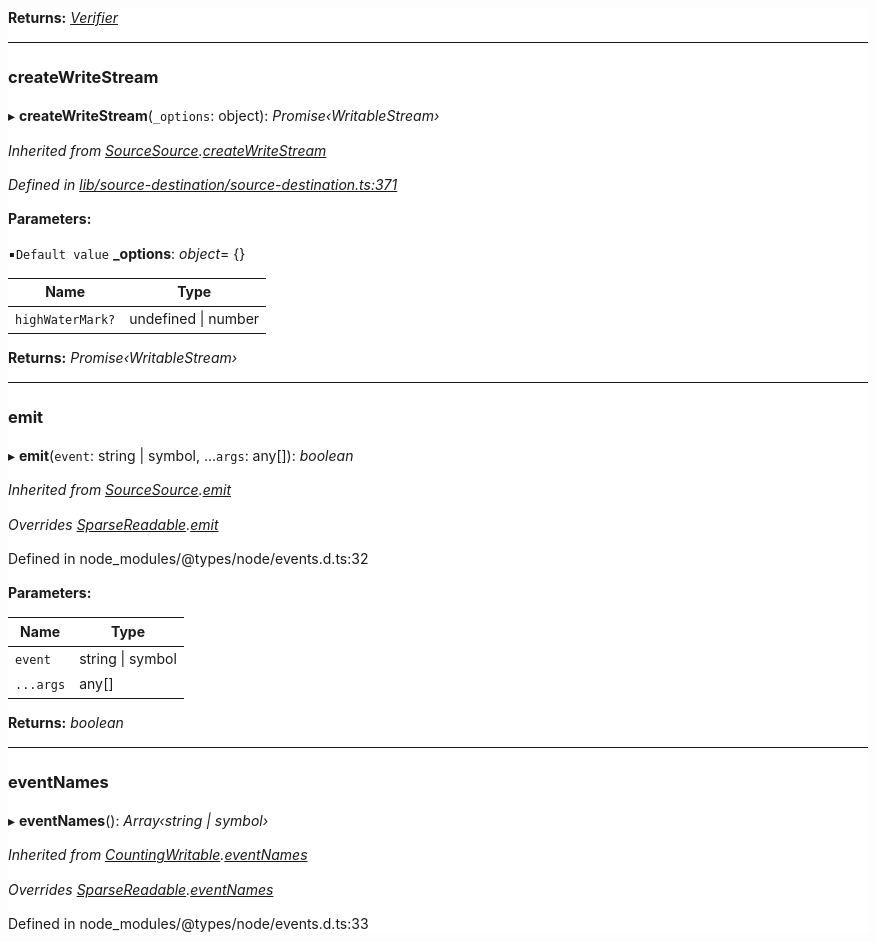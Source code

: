 **Returns:** *[Verifier](verifier.md)*

___

###  createWriteStream

▸ **createWriteStream**(`_options`: object): *Promise‹WritableStream›*

*Inherited from [SourceSource](sourcesource.md).[createWriteStream](sourcesource.md#createwritestream)*

*Defined in [lib/source-destination/source-destination.ts:371](https://github.com/balena-io-modules/etcher-sdk/blob/7246f9c/lib/source-destination/source-destination.ts#L371)*

**Parameters:**

▪`Default value`  **_options**: *object*= {}

Name | Type |
------ | ------ |
`highWaterMark?` | undefined &#124; number |

**Returns:** *Promise‹WritableStream›*

___

###  emit

▸ **emit**(`event`: string | symbol, ...`args`: any[]): *boolean*

*Inherited from [SourceSource](sourcesource.md).[emit](sourcesource.md#emit)*

*Overrides [SparseReadable](../interfaces/sparsereadable.md).[emit](../interfaces/sparsereadable.md#emit)*

Defined in node_modules/@types/node/events.d.ts:32

**Parameters:**

Name | Type |
------ | ------ |
`event` | string &#124; symbol |
`...args` | any[] |

**Returns:** *boolean*

___

###  eventNames

▸ **eventNames**(): *Array‹string | symbol›*

*Inherited from [CountingWritable](countingwritable.md).[eventNames](countingwritable.md#eventnames)*

*Overrides [SparseReadable](../interfaces/sparsereadable.md).[eventNames](../interfaces/sparsereadable.md#eventnames)*

Defined in node_modules/@types/node/events.d.ts:33
